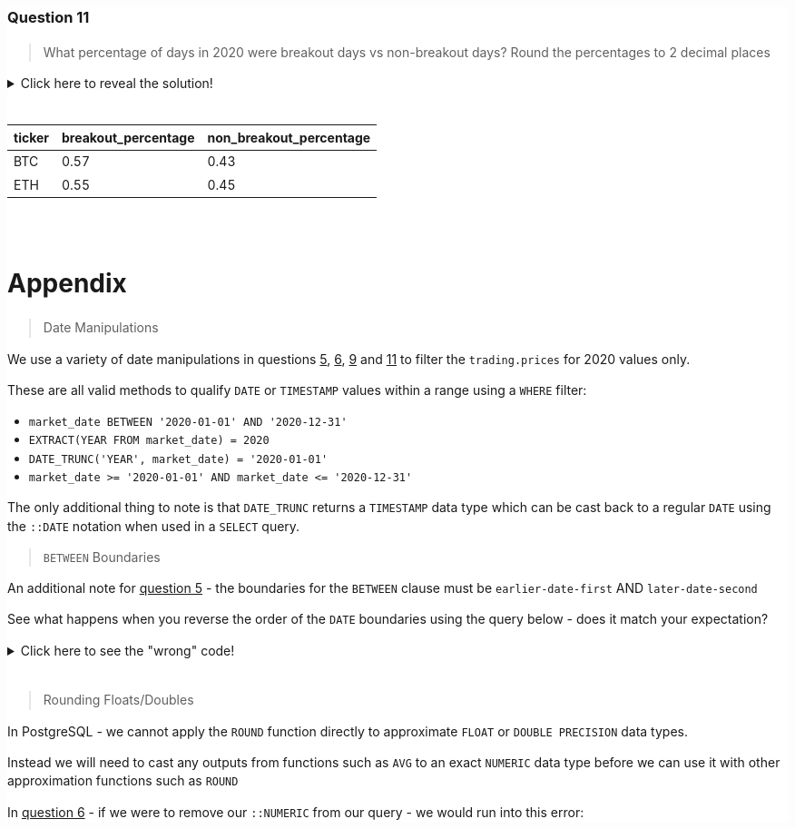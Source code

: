 ### Question 11

> What percentage of days in 2020 were breakout days vs non-breakout days? Round the percentages to 2 decimal places

<details><summary>Click here to reveal the solution!</summary></details>
<br>

| ticker | breakout_percentage | non_breakout_percentage |
| ------ | ------------------- | ----------------------- |
| BTC    |                0.57 |                    0.43 |
| ETH    |                0.55 |                    0.45 |
<br>



# Appendix

> Date Manipulations

We use a variety of date manipulations in questions [5](#question-5), [6](#question-6), [9](#question-9) and [11](#question-11) to filter the `trading.prices` for 2020 values only.

These are all valid methods to qualify `DATE` or `TIMESTAMP` values within a range using a `WHERE` filter:

* `market_date BETWEEN '2020-01-01' AND '2020-12-31'`
* `EXTRACT(YEAR FROM market_date) = 2020`
* `DATE_TRUNC('YEAR', market_date) = '2020-01-01'`
* `market_date >= '2020-01-01' AND market_date <= '2020-12-31'`

The only additional thing to note is that `DATE_TRUNC` returns a `TIMESTAMP` data type which can be cast back to a regular `DATE` using the `::DATE` notation when used in a `SELECT` query.

> `BETWEEN` Boundaries

An additional note for [question 5](#question-5) - the boundaries for the `BETWEEN` clause must be `earlier-date-first` AND `later-date-second`

See what happens when you reverse the order of the `DATE` boundaries using the query below - does it match your expectation?

<details><summary>Click here to see the "wrong" code!</summary></details>
<br>

> Rounding Floats/Doubles

In PostgreSQL - we cannot apply the `ROUND` function directly to approximate `FLOAT` or `DOUBLE PRECISION` data types.

Instead we will need to cast any outputs from functions such as `AVG` to an exact `NUMERIC` data type before we can use it with other approximation functions such as `ROUND`

In [question 6](#question-6) - if we were to remove our `::NUMERIC` from our query - we would run into this error:
